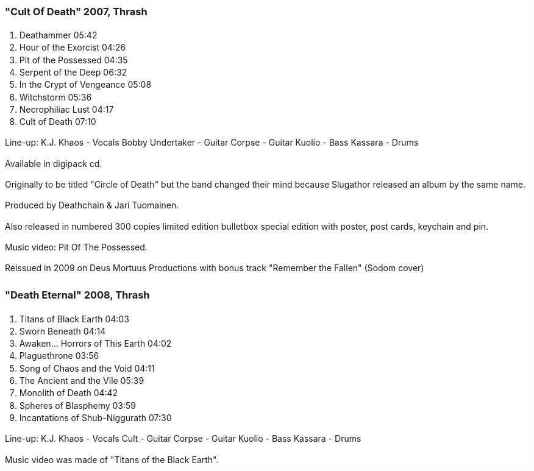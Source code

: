 ### "Cult Of Death" 2007, Thrash

1. Deathammer 05:42
2. Hour of the Exorcist 04:26
3. Pit of the Possessed 04:35
4. Serpent of the Deep 06:32 
5. In the Crypt of Vengeance 05:08 
6. Witchstorm 05:36  
7. Necrophiliac Lust 04:17 
8. Cult of Death 07:10 


Line-up:
K.J. Khaos - Vocals
Bobby Undertaker - Guitar
Corpse - Guitar
Kuolio - Bass
Kassara - Drums

Available in digipack cd. 

Originally to be titled "Circle of Death" but the band changed their mind
because Slugathor released an album by the same name.

Produced by Deathchain & Jari Tuomainen.

Also released in numbered 300 copies limited edition bulletbox special edition
with poster, post cards, keychain and pin.

Music video: Pit Of The Possessed.

Reissued in 2009 on Deus Mortuus Productions with bonus track "Remember the
Fallen" (Sodom cover) 

### "Death Eternal" 2008, Thrash

1. Titans of Black Earth 04:03  
2. Sworn Beneath 04:14  
3. Awaken... Horrors of This Earth 04:02  
4. Plaguethrone 03:56  
5. Song of Chaos and the Void 04:11  
6. The Ancient and the Vile 05:39  
7. Monolith of Death 04:42  
8. Spheres of Blasphemy 03:59  
9. Incantations of Shub-Niggurath 07:30 


Line-up:
K.J. Khaos - Vocals
Cult - Guitar
Corpse - Guitar
Kuolio - Bass
Kassara - Drums

Music video was made of "Titans of the Black Earth". 
